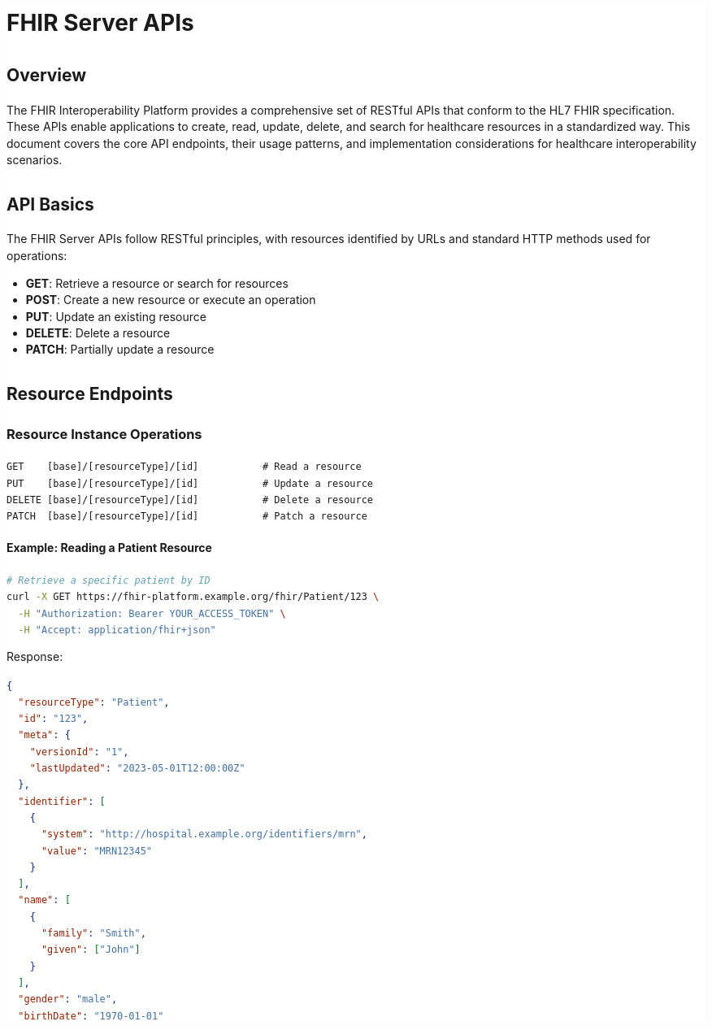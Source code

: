 # FHIR Server APIs

## Overview

The FHIR Interoperability Platform provides a comprehensive set of RESTful APIs that conform to the HL7 FHIR specification. These APIs enable applications to create, read, update, delete, and search for healthcare resources in a standardized way. This document covers the core API endpoints, their usage patterns, and implementation considerations for healthcare interoperability scenarios.

## API Basics

The FHIR Server APIs follow RESTful principles, with resources identified by URLs and standard HTTP methods used for operations:

- **GET**: Retrieve a resource or search for resources
- **POST**: Create a new resource or execute an operation
- **PUT**: Update an existing resource
- **DELETE**: Delete a resource
- **PATCH**: Partially update a resource

## Resource Endpoints

### Resource Instance Operations

```
GET    [base]/[resourceType]/[id]           # Read a resource
PUT    [base]/[resourceType]/[id]           # Update a resource
DELETE [base]/[resourceType]/[id]           # Delete a resource
PATCH  [base]/[resourceType]/[id]           # Patch a resource
```

#### Example: Reading a Patient Resource

```bash
# Retrieve a specific patient by ID
curl -X GET https://fhir-platform.example.org/fhir/Patient/123 \
  -H "Authorization: Bearer YOUR_ACCESS_TOKEN" \
  -H "Accept: application/fhir+json"
```

Response:

```json
{
  "resourceType": "Patient",
  "id": "123",
  "meta": {
    "versionId": "1",
    "lastUpdated": "2023-05-01T12:00:00Z"
  },
  "identifier": [
    {
      "system": "http://hospital.example.org/identifiers/mrn",
      "value": "MRN12345"
    }
  ],
  "name": [
    {
      "family": "Smith",
      "given": ["John"]
    }
  ],
  "gender": "male",
  "birthDate": "1970-01-01"
```